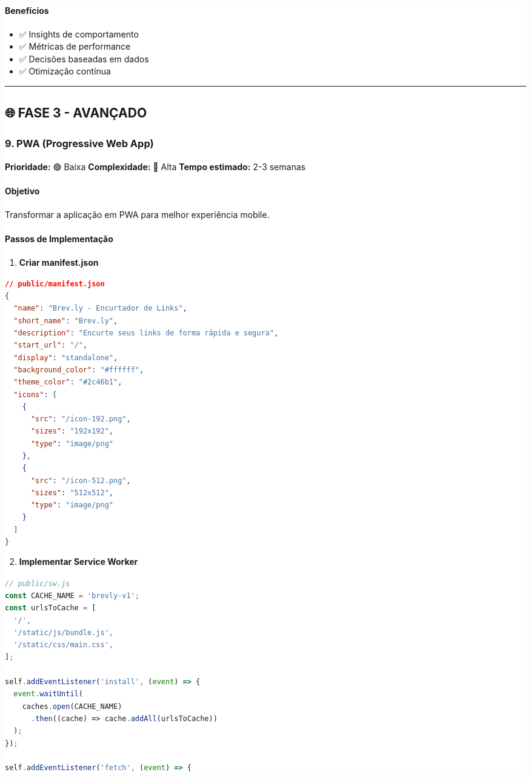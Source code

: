#### **Benefícios**
- ✅ Insights de comportamento
- ✅ Métricas de performance
- ✅ Decisões baseadas em dados
- ✅ Otimização contínua

---

## 🌐 FASE 3 - AVANÇADO

### **9. PWA (Progressive Web App)**
**Prioridade:** 🟢 Baixa
**Complexidade:** 🔴 Alta
**Tempo estimado:** 2-3 semanas

#### **Objetivo**
Transformar a aplicação em PWA para melhor experiência mobile.

#### **Passos de Implementação**

1. **Criar manifest.json**
```json
// public/manifest.json
{
  "name": "Brev.ly - Encurtador de Links",
  "short_name": "Brev.ly",
  "description": "Encurte seus links de forma rápida e segura",
  "start_url": "/",
  "display": "standalone",
  "background_color": "#ffffff",
  "theme_color": "#2c46b1",
  "icons": [
    {
      "src": "/icon-192.png",
      "sizes": "192x192",
      "type": "image/png"
    },
    {
      "src": "/icon-512.png",
      "sizes": "512x512",
      "type": "image/png"
    }
  ]
}
```

2. **Implementar Service Worker**
```typescript
// public/sw.js
const CACHE_NAME = 'brevly-v1';
const urlsToCache = [
  '/',
  '/static/js/bundle.js',
  '/static/css/main.css',
];

self.addEventListener('install', (event) => {
  event.waitUntil(
    caches.open(CACHE_NAME)
      .then((cache) => cache.addAll(urlsToCache))
  );
});

self.addEventListener('fetch', (event) => {
```